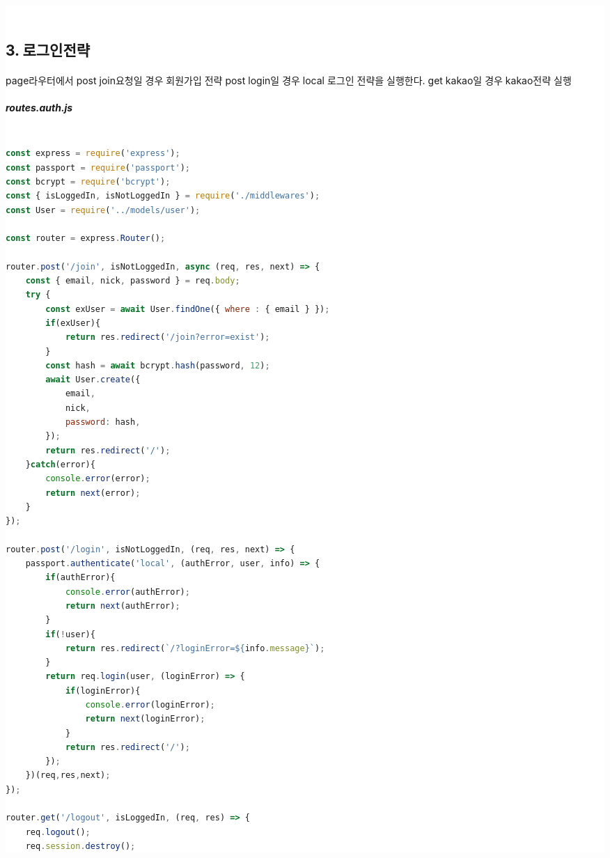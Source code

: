 ``` javascript

```

<br>

## 3. 로그인전략
page라우터에서 post join요청일 경우 회원가입 전략
post login일 경우 local 로그인 전략을 실행한다.
get kakao일 경우 kakao전략 실행

##### routes.auth.js

``` javascript

const express = require('express');
const passport = require('passport');
const bcrypt = require('bcrypt');
const { isLoggedIn, isNotLoggedIn } = require('./middlewares');
const User = require('../models/user');

const router = express.Router();

router.post('/join', isNotLoggedIn, async (req, res, next) => {
    const { email, nick, password } = req.body;
    try {
        const exUser = await User.findOne({ where : { email } });
        if(exUser){
            return res.redirect('/join?error=exist');
        }
        const hash = await bcrypt.hash(password, 12);
        await User.create({
            email,
            nick,
            password: hash,
        });
        return res.redirect('/');
    }catch(error){
        console.error(error);
        return next(error);
    }
});

router.post('/login', isNotLoggedIn, (req, res, next) => {
    passport.authenticate('local', (authError, user, info) => {
        if(authError){
            console.error(authError);
            return next(authError);
        }
        if(!user){
            return res.redirect(`/?loginError=${info.message}`);
        }
        return req.login(user, (loginError) => {
            if(loginError){
                console.error(loginError);
                return next(loginError);
            }
            return res.redirect('/');
        });
    })(req,res,next);
});

router.get('/logout', isLoggedIn, (req, res) => {
    req.logout();
    req.session.destroy();
```